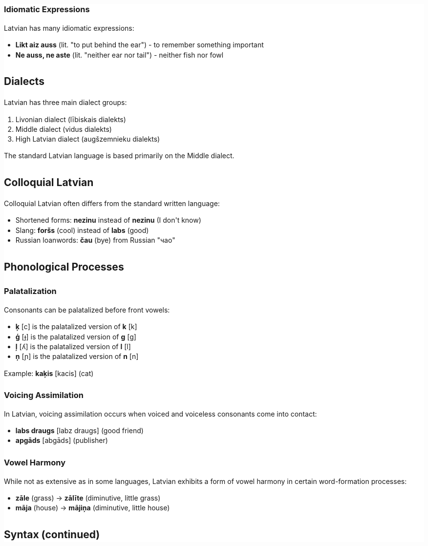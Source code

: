 ### Idiomatic Expressions

Latvian has many idiomatic expressions:

- **Likt aiz auss** (lit. "to put behind the ear") - to remember something important
- **Ne auss, ne aste** (lit. "neither ear nor tail") - neither fish nor fowl

## Dialects

Latvian has three main dialect groups:

1. Livonian dialect (lībiskais dialekts)
2. Middle dialect (vidus dialekts)
3. High Latvian dialect (augšzemnieku dialekts)

The standard Latvian language is based primarily on the Middle dialect.

## Colloquial Latvian

Colloquial Latvian often differs from the standard written language:

- Shortened forms: **nezinu** instead of **nezinu** (I don't know)
- Slang: **foršs** (cool) instead of **labs** (good)
- Russian loanwords: **čau** (bye) from Russian "чао"

## Phonological Processes

### Palatalization

Consonants can be palatalized before front vowels:

- **ķ** [c] is the palatalized version of **k** [k]
- **ģ** [ɟ] is the palatalized version of **g** [g]
- **ļ** [ʎ] is the palatalized version of **l** [l]
- **ņ** [ɲ] is the palatalized version of **n** [n]

Example: **kaķis** [kacis] (cat)

### Voicing Assimilation

In Latvian, voicing assimilation occurs when voiced and voiceless consonants come into contact:

- **labs draugs** [labz draugs] (good friend)
- **apgāds** [abgāds] (publisher)

### Vowel Harmony

While not as extensive as in some languages, Latvian exhibits a form of vowel harmony in certain word-formation processes:

- **zāle** (grass) → **zālīte** (diminutive, little grass)
- **māja** (house) → **mājiņa** (diminutive, little house)

## Syntax (continued)
